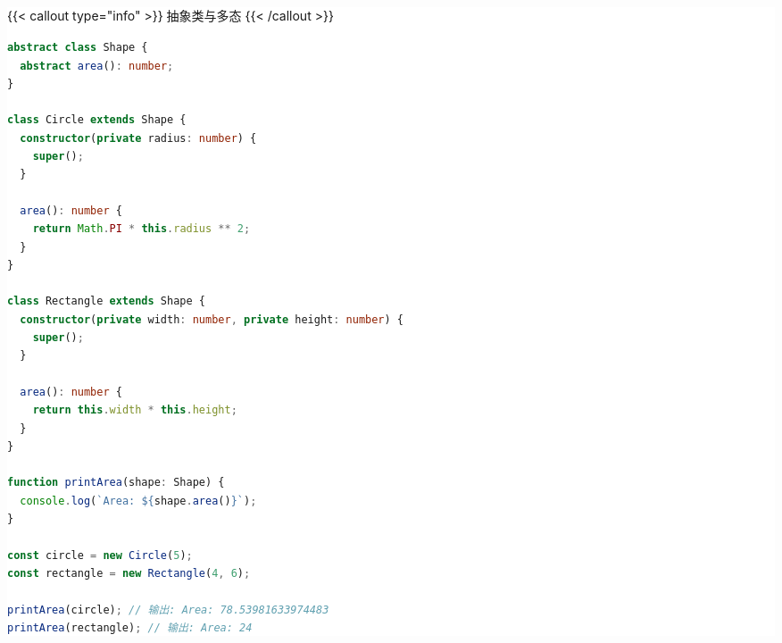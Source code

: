 {{< callout type="info" >}}
抽象类与多态
{{< /callout >}}

```typescript
abstract class Shape {
  abstract area(): number;
}

class Circle extends Shape {
  constructor(private radius: number) {
    super();
  }

  area(): number {
    return Math.PI * this.radius ** 2;
  }
}

class Rectangle extends Shape {
  constructor(private width: number, private height: number) {
    super();
  }

  area(): number {
    return this.width * this.height;
  }
}

function printArea(shape: Shape) {
  console.log(`Area: ${shape.area()}`);
}

const circle = new Circle(5);
const rectangle = new Rectangle(4, 6);

printArea(circle); // 输出: Area: 78.53981633974483
printArea(rectangle); // 输出: Area: 24
```
